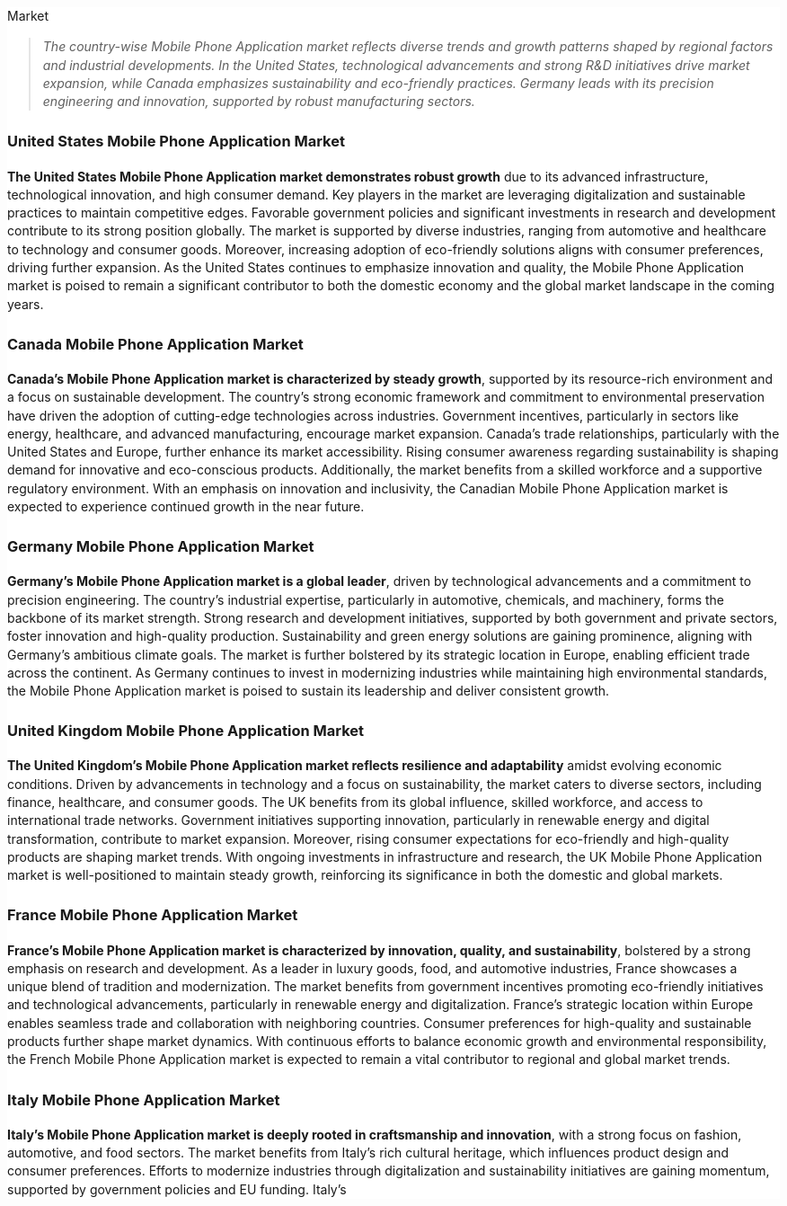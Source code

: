 Market<br /></span></h1><blockquote><p><em><span class="">The country-wise Mobile Phone Application market reflects diverse trends and growth patterns shaped by regional factors and industrial developments. In the United States, technological advancements and strong R&amp;D initiatives drive market expansion, while Canada emphasizes sustainability and eco-friendly practices. Germany leads with its precision engineering and innovation, supported by robust manufacturing sectors.</span></em></p></blockquote><h3><strong>United States Mobile Phone Application Market</strong></h3><p><strong>The United States Mobile Phone Application market demonstrates robust growth</strong> due to its advanced infrastructure, technological innovation, and high consumer demand. Key players in the market are leveraging digitalization and sustainable practices to maintain competitive edges. Favorable government policies and significant investments in research and development contribute to its strong position globally. The market is supported by diverse industries, ranging from automotive and healthcare to technology and consumer goods. Moreover, increasing adoption of eco-friendly solutions aligns with consumer preferences, driving further expansion. As the United States continues to emphasize innovation and quality, the Mobile Phone Application market is poised to remain a significant contributor to both the domestic economy and the global market landscape in the coming years.</p><h3><strong>Canada Mobile Phone Application Market</strong></h3><p><strong>Canada&rsquo;s Mobile Phone Application market is characterized by steady growth</strong>, supported by its resource-rich environment and a focus on sustainable development. The country&rsquo;s strong economic framework and commitment to environmental preservation have driven the adoption of cutting-edge technologies across industries. Government incentives, particularly in sectors like energy, healthcare, and advanced manufacturing, encourage market expansion. Canada&rsquo;s trade relationships, particularly with the United States and Europe, further enhance its market accessibility. Rising consumer awareness regarding sustainability is shaping demand for innovative and eco-conscious products. Additionally, the market benefits from a skilled workforce and a supportive regulatory environment. With an emphasis on innovation and inclusivity, the Canadian Mobile Phone Application market is expected to experience continued growth in the near future.</p><h3><strong>Germany Mobile Phone Application Market</strong></h3><p><strong>Germany&rsquo;s Mobile Phone Application market is a global leader</strong>, driven by technological advancements and a commitment to precision engineering. The country&rsquo;s industrial expertise, particularly in automotive, chemicals, and machinery, forms the backbone of its market strength. Strong research and development initiatives, supported by both government and private sectors, foster innovation and high-quality production. Sustainability and green energy solutions are gaining prominence, aligning with Germany&rsquo;s ambitious climate goals. The market is further bolstered by its strategic location in Europe, enabling efficient trade across the continent. As Germany continues to invest in modernizing industries while maintaining high environmental standards, the Mobile Phone Application market is poised to sustain its leadership and deliver consistent growth.</p><h3><strong>United Kingdom Mobile Phone Application Market</strong></h3><p><strong>The United Kingdom&rsquo;s Mobile Phone Application market reflects resilience and adaptability</strong> amidst evolving economic conditions. Driven by advancements in technology and a focus on sustainability, the market caters to diverse sectors, including finance, healthcare, and consumer goods. The UK benefits from its global influence, skilled workforce, and access to international trade networks. Government initiatives supporting innovation, particularly in renewable energy and digital transformation, contribute to market expansion. Moreover, rising consumer expectations for eco-friendly and high-quality products are shaping market trends. With ongoing investments in infrastructure and research, the UK Mobile Phone Application market is well-positioned to maintain steady growth, reinforcing its significance in both the domestic and global markets.</p><h3><strong>France Mobile Phone Application Market</strong></h3><p><strong>France&rsquo;s Mobile Phone Application market is characterized by innovation, quality, and sustainability</strong>, bolstered by a strong emphasis on research and development. As a leader in luxury goods, food, and automotive industries, France showcases a unique blend of tradition and modernization. The market benefits from government incentives promoting eco-friendly initiatives and technological advancements, particularly in renewable energy and digitalization. France&rsquo;s strategic location within Europe enables seamless trade and collaboration with neighboring countries. Consumer preferences for high-quality and sustainable products further shape market dynamics. With continuous efforts to balance economic growth and environmental responsibility, the French Mobile Phone Application market is expected to remain a vital contributor to regional and global market trends.</p><h3><strong>Italy Mobile Phone Application Market</strong></h3><p><strong>Italy&rsquo;s Mobile Phone Application market is deeply rooted in craftsmanship and innovation</strong>, with a strong focus on fashion, automotive, and food sectors. The market benefits from Italy&rsquo;s rich cultural heritage, which influences product design and consumer preferences. Efforts to modernize industries through digitalization and sustainability initiatives are gaining momentum, supported by government policies and EU funding. Italy&rsquo;s